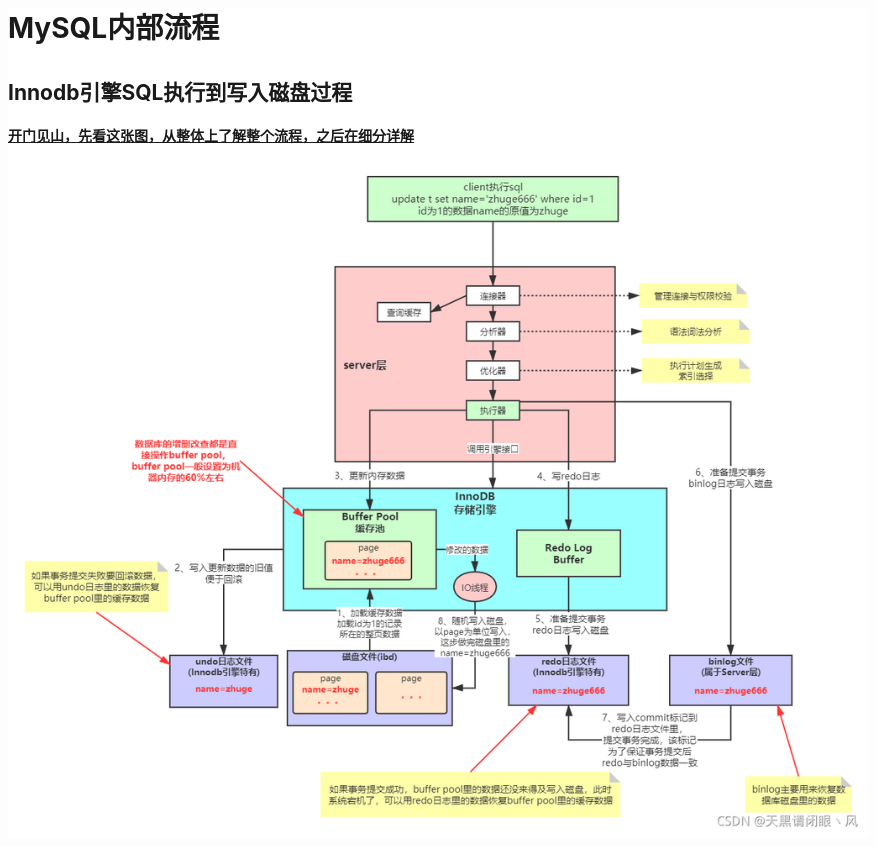 # MySQL内部流程

## Innodb引擎SQL执行到写入磁盘过程

**<u>开门见山，先看这张图，从整体上了解整个流程，之后在细分详解</u>**

![在这里插入图片描述](image/watermark,type_ZHJvaWRzYW5zZmFsbGJhY2s,shadow_50,text_Q1NETiBA5aSp6buR6K-36Zet55y85Li26aOO,size_20,color_FFFFFF,t_70,g_se,x_16.png)
